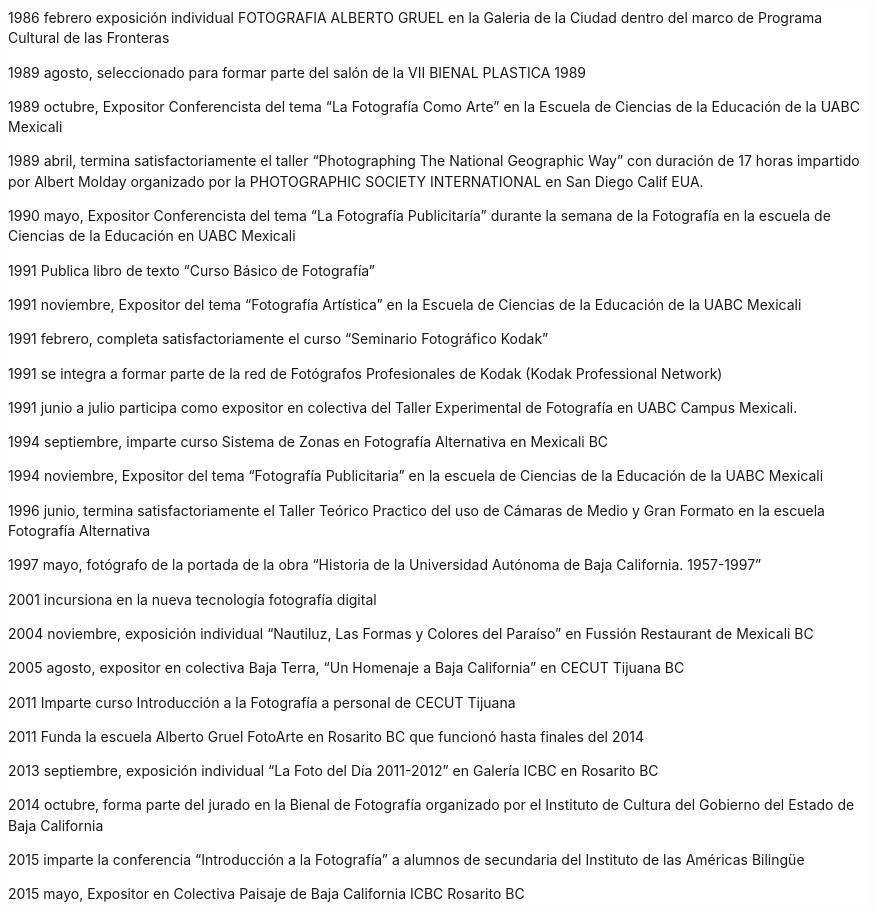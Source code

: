 1986 febrero exposición individual FOTOGRAFIA ALBERTO GRUEL en la Galeria de la Ciudad dentro del marco de Programa Cultural de las Fronteras

1989 agosto, seleccionado para formar parte del salón de la VII BIENAL PLASTICA 1989

1989 octubre, Expositor Conferencista del tema “La Fotografía Como Arte” en la Escuela de Ciencias de la Educación de la UABC Mexicali

1989 abril, termina satisfactoriamente el taller “Photographing The National Geographic Way” con duración de 17 horas impartido por Albert Molday organizado por la  PHOTOGRAPHIC SOCIETY INTERNATIONAL en San Diego Calif EUA.

1990 mayo, Expositor Conferencista del tema “La Fotografía Publicitaría” durante la semana de la Fotografía en la escuela de Ciencias de la Educación en UABC Mexicali

1991 Publica libro de texto “Curso Básico de Fotografía”

1991 noviembre, Expositor del tema “Fotografía Artística” en la Escuela de Ciencias de la Educación de la UABC Mexicali

1991 febrero, completa satisfactoriamente el curso “Seminario Fotográfico Kodak” 

1991 se integra a formar parte de la red de Fotógrafos Profesionales de Kodak (Kodak Professional Network) 

1991 junio a julio participa como expositor en colectiva del Taller Experimental de Fotografía en UABC Campus Mexicali.

1994 septiembre, imparte curso Sistema de Zonas en Fotografía Alternativa en Mexicali BC

1994 noviembre, Expositor del tema “Fotografía Publicitaria” en la escuela de Ciencias de la Educación de la UABC Mexicali 

1996 junio, termina satisfactoriamente el Taller Teórico Practico del uso de Cámaras de Medio y Gran Formato en la escuela Fotografía Alternativa 

1997 mayo, fotógrafo de la portada de la obra “Historia de la Universidad Autónoma de Baja California. 1957-1997”

2001 incursiona en la nueva tecnología fotografía digital  

2004 noviembre, exposición individual “Nautiluz, Las Formas y Colores del Paraíso” en Fussión Restaurant de Mexicali BC

2005 agosto, expositor en colectiva Baja Terra, “Un Homenaje a Baja  California” en CECUT Tijuana BC 

2011 Imparte curso Introducción a la Fotografía a personal de CECUT Tijuana

2011  Funda la escuela Alberto Gruel FotoArte en Rosarito BC que funcionó hasta finales  del 2014

2013 septiembre, exposición individual “La Foto del Día 2011-2012” en Galería ICBC en Rosarito BC

2014 octubre, forma parte del jurado en la Bienal de Fotografía organizado por el Instituto de Cultura del Gobierno del Estado de Baja California

2015 imparte la conferencia “Introducción a la Fotografía” a alumnos de secundaria del Instituto de las Américas Bilingüe

2015 mayo, Expositor en Colectiva Paisaje de Baja California ICBC Rosarito BC 
